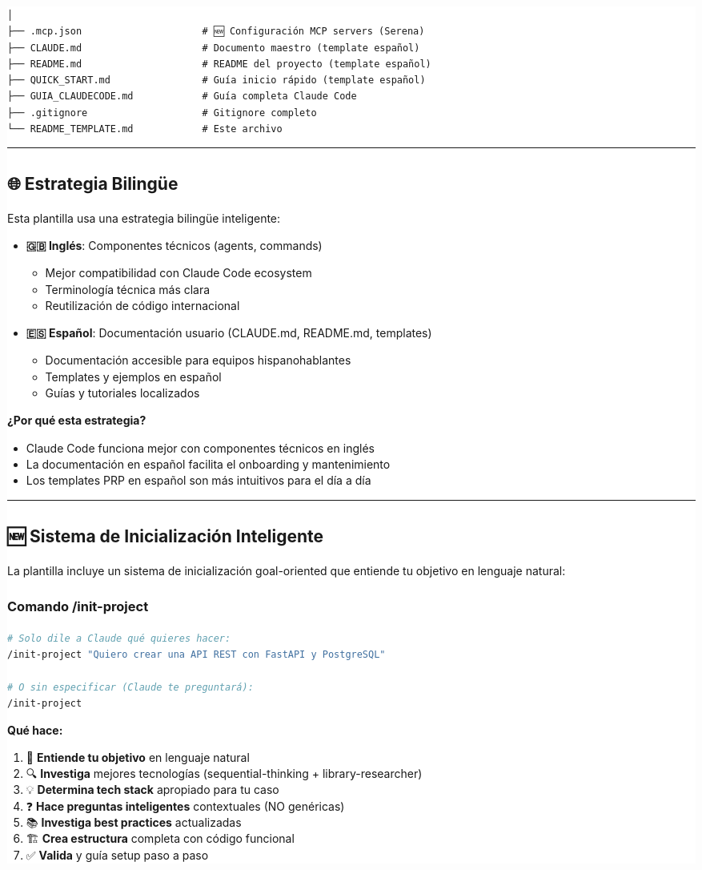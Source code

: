 ```
│
├── .mcp.json                     # 🆕 Configuración MCP servers (Serena)
├── CLAUDE.md                     # Documento maestro (template español)
├── README.md                     # README del proyecto (template español)
├── QUICK_START.md                # Guía inicio rápido (template español)
├── GUIA_CLAUDECODE.md            # Guía completa Claude Code
├── .gitignore                    # Gitignore completo
└── README_TEMPLATE.md            # Este archivo
```

---

## 🌐 Estrategia Bilingüe

Esta plantilla usa una estrategia bilingüe inteligente:

- **🇬🇧 Inglés**: Componentes técnicos (agents, commands)
  - Mejor compatibilidad con Claude Code ecosystem
  - Terminología técnica más clara
  - Reutilización de código internacional

- **🇪🇸 Español**: Documentación usuario (CLAUDE.md, README.md, templates)
  - Documentación accesible para equipos hispanohablantes
  - Templates y ejemplos en español
  - Guías y tutoriales localizados

**¿Por qué esta estrategia?**
- Claude Code funciona mejor con componentes técnicos en inglés
- La documentación en español facilita el onboarding y mantenimiento
- Los templates PRP en español son más intuitivos para el día a día

---

## 🆕 Sistema de Inicialización Inteligente

La plantilla incluye un sistema de inicialización goal-oriented que entiende tu objetivo en lenguaje natural:

### **Comando /init-project**

```bash
# Solo dile a Claude qué quieres hacer:
/init-project "Quiero crear una API REST con FastAPI y PostgreSQL"

# O sin especificar (Claude te preguntará):
/init-project
```

**Qué hace:**
1. 🎯 **Entiende tu objetivo** en lenguaje natural
2. 🔍 **Investiga** mejores tecnologías (sequential-thinking + library-researcher)
3. 💡 **Determina tech stack** apropiado para tu caso
4. ❓ **Hace preguntas inteligentes** contextuales (NO genéricas)
5. 📚 **Investiga best practices** actualizadas
6. 🏗️ **Crea estructura** completa con código funcional
7. ✅ **Valida** y guía setup paso a paso
